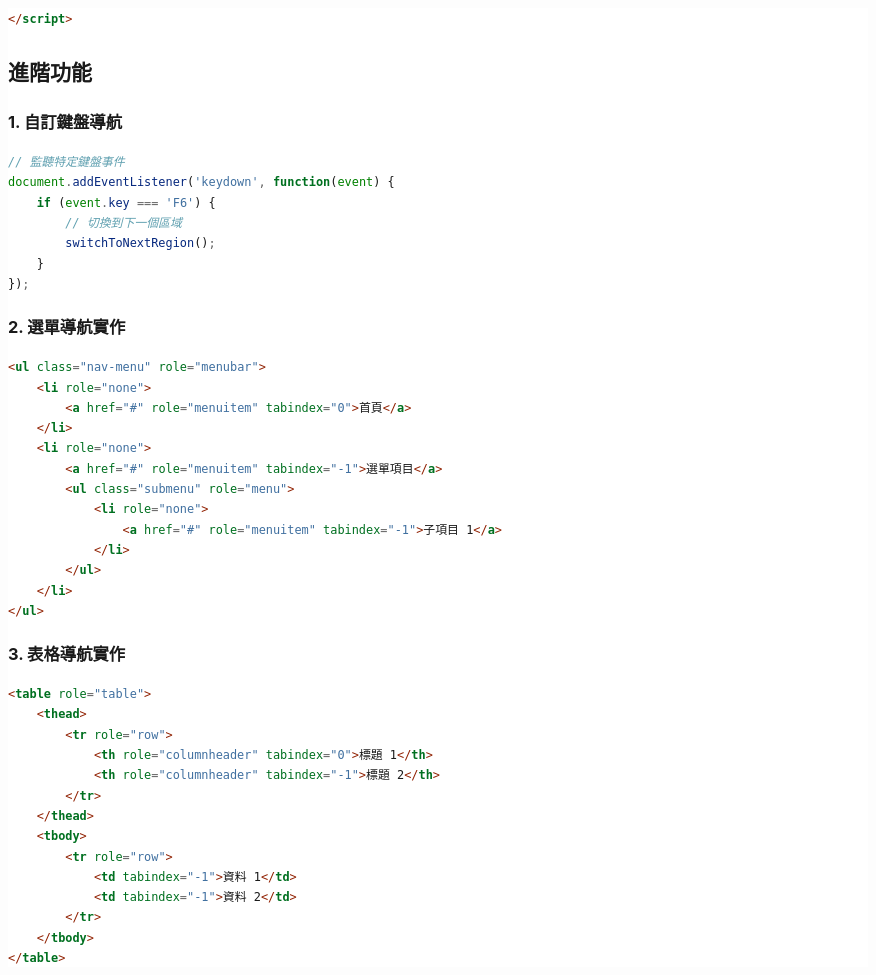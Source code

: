 ```html
</script>
```

## 進階功能

### 1. 自訂鍵盤導航

```javascript
// 監聽特定鍵盤事件
document.addEventListener('keydown', function(event) {
    if (event.key === 'F6') {
        // 切換到下一個區域
        switchToNextRegion();
    }
});
```

### 2. 選單導航實作

```html
<ul class="nav-menu" role="menubar">
    <li role="none">
        <a href="#" role="menuitem" tabindex="0">首頁</a>
    </li>
    <li role="none">
        <a href="#" role="menuitem" tabindex="-1">選單項目</a>
        <ul class="submenu" role="menu">
            <li role="none">
                <a href="#" role="menuitem" tabindex="-1">子項目 1</a>
            </li>
        </ul>
    </li>
</ul>
```

### 3. 表格導航實作

```html
<table role="table">
    <thead>
        <tr role="row">
            <th role="columnheader" tabindex="0">標題 1</th>
            <th role="columnheader" tabindex="-1">標題 2</th>
        </tr>
    </thead>
    <tbody>
        <tr role="row">
            <td tabindex="-1">資料 1</td>
            <td tabindex="-1">資料 2</td>
        </tr>
    </tbody>
</table>
```

